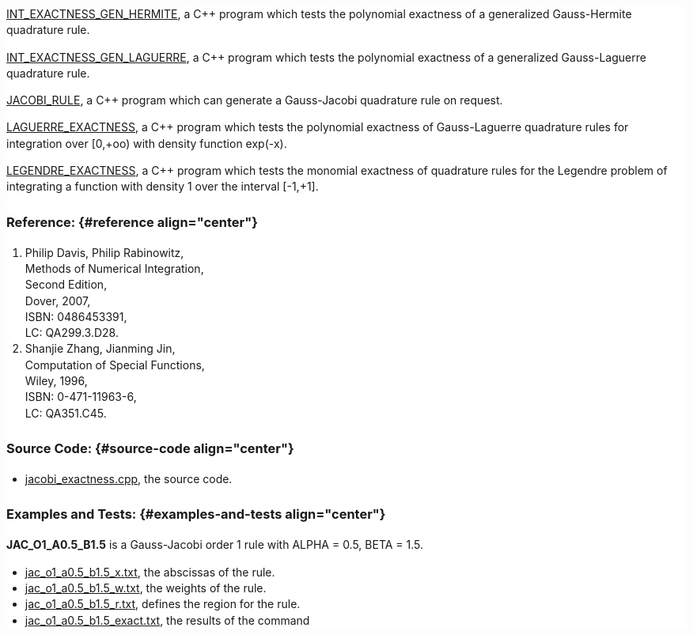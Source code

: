 [INT\_EXACTNESS\_GEN\_HERMITE](../../cpp_src/int_exactness_gen_hermite/int_exactness_gen_hermite.html),
a C++ program which tests the polynomial exactness of a generalized
Gauss-Hermite quadrature rule.

[INT\_EXACTNESS\_GEN\_LAGUERRE](../../cpp_src/int_exactness_gen_laguerre/int_exactness_gen_laguerre.html),
a C++ program which tests the polynomial exactness of a generalized
Gauss-Laguerre quadrature rule.

[JACOBI\_RULE](../../cpp_src/jacobi_rule/jacobi_rule.html), a C++
program which can generate a Gauss-Jacobi quadrature rule on request.

[LAGUERRE\_EXACTNESS](../../cpp_src/laguerre_exactness/laguerre_exactness.html),
a C++ program which tests the polynomial exactness of Gauss-Laguerre
quadrature rules for integration over \[0,+oo) with density function
exp(-x).

[LEGENDRE\_EXACTNESS](../../cpp_src/legendre_exactness/legendre_exactness.html),
a C++ program which tests the monomial exactness of quadrature rules for
the Legendre problem of integrating a function with density 1 over the
interval \[-1,+1\].

### Reference: {#reference align="center"}

1.  Philip Davis, Philip Rabinowitz,\
    Methods of Numerical Integration,\
    Second Edition,\
    Dover, 2007,\
    ISBN: 0486453391,\
    LC: QA299.3.D28.
2.  Shanjie Zhang, Jianming Jin,\
    Computation of Special Functions,\
    Wiley, 1996,\
    ISBN: 0-471-11963-6,\
    LC: QA351.C45.

### Source Code: {#source-code align="center"}

-   [jacobi\_exactness.cpp](jacobi_exactness.cpp), the source code.

### Examples and Tests: {#examples-and-tests align="center"}

**JAC\_O1\_A0.5\_B1.5** is a Gauss-Jacobi order 1 rule with ALPHA = 0.5,
BETA = 1.5.

-   [jac\_o1\_a0.5\_b1.5\_x.txt](../../datasets/quadrature_rules_jacobi/jac_o1_a0.5_b1.5_x.txt),
    the abscissas of the rule.
-   [jac\_o1\_a0.5\_b1.5\_w.txt](../../datasets/quadrature_rules_jacobi/jac_o1_a0.5_b1.5_w.txt),
    the weights of the rule.
-   [jac\_o1\_a0.5\_b1.5\_r.txt](../../datasets/quadrature_rules_jacobi/jac_o1_a0.5_b1.5_r.txt),
    defines the region for the rule.
-   [jac\_o1\_a0.5\_b1.5\_exact.txt](jac_o1_a0.5_b1.5_exact.txt), the
    results of the command

